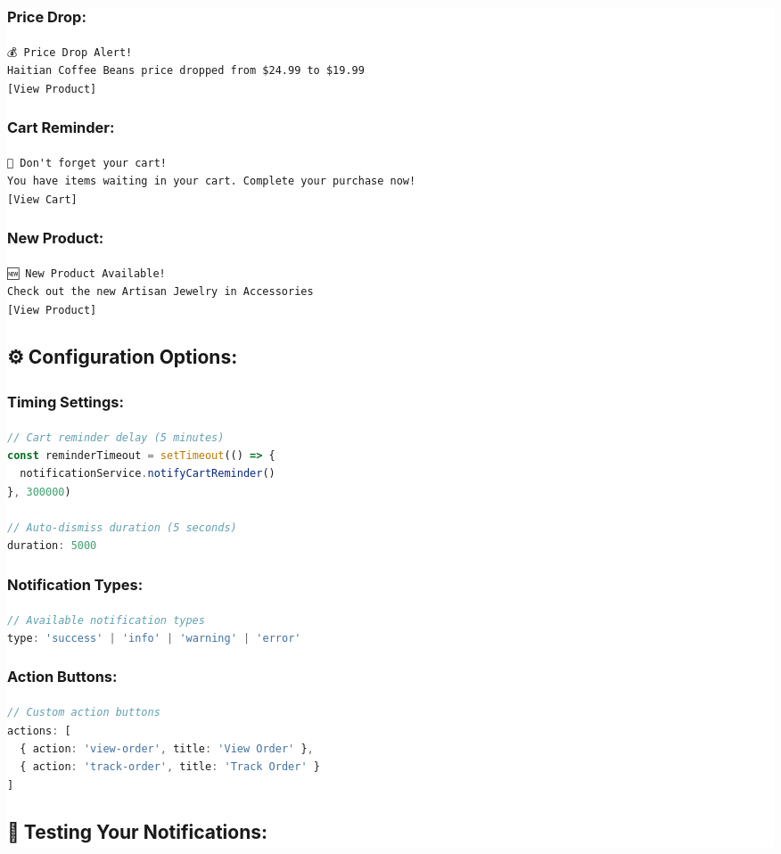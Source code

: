 ### **Price Drop:**
```
💰 Price Drop Alert!
Haitian Coffee Beans price dropped from $24.99 to $19.99
[View Product]
```

### **Cart Reminder:**
```
🛒 Don't forget your cart!
You have items waiting in your cart. Complete your purchase now!
[View Cart]
```

### **New Product:**
```
🆕 New Product Available!
Check out the new Artisan Jewelry in Accessories
[View Product]
```

## ⚙️ **Configuration Options:**

### **Timing Settings:**
```typescript
// Cart reminder delay (5 minutes)
const reminderTimeout = setTimeout(() => {
  notificationService.notifyCartReminder()
}, 300000)

// Auto-dismiss duration (5 seconds)
duration: 5000
```

### **Notification Types:**
```typescript
// Available notification types
type: 'success' | 'info' | 'warning' | 'error'
```

### **Action Buttons:**
```typescript
// Custom action buttons
actions: [
  { action: 'view-order', title: 'View Order' },
  { action: 'track-order', title: 'Track Order' }
]
```

## 🧪 **Testing Your Notifications:**

